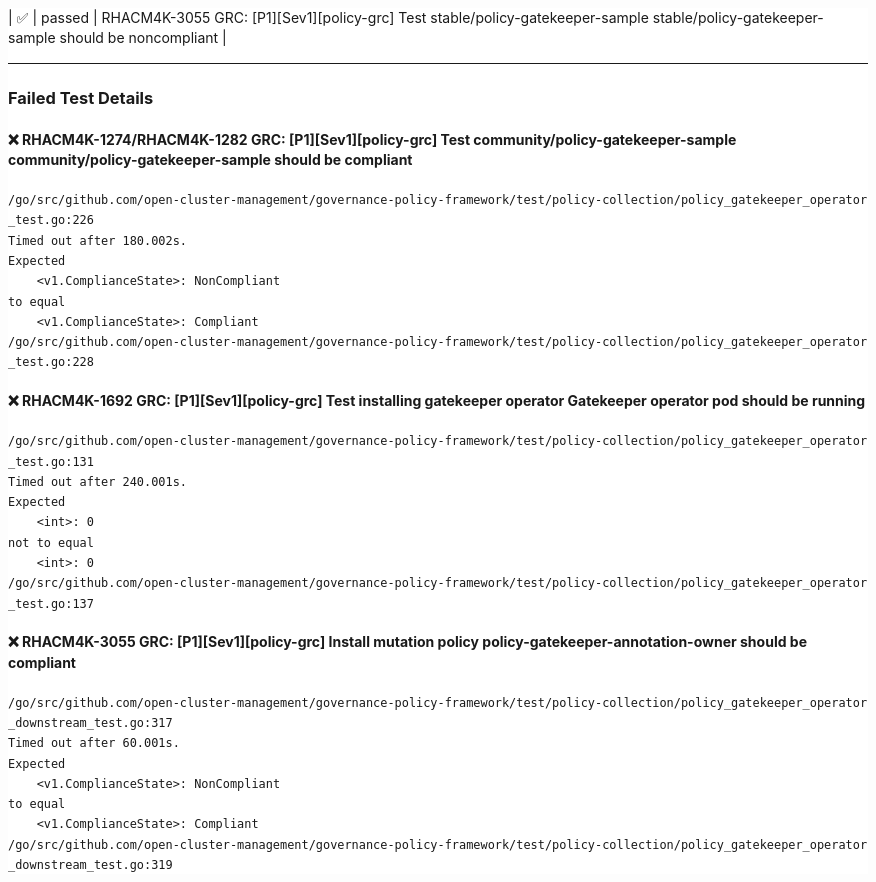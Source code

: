 | :white_check_mark: | passed | RHACM4K-3055 GRC: [P1][Sev1][policy-grc] Test stable/policy-gatekeeper-sample stable/policy-gatekeeper-sample should be noncompliant |


---

### Failed Test Details

#### :x:  RHACM4K-1274/RHACM4K-1282 GRC: [P1][Sev1][policy-grc] Test community/policy-gatekeeper-sample community/policy-gatekeeper-sample should be compliant

```
/go/src/github.com/open-cluster-management/governance-policy-framework/test/policy-collection/policy_gatekeeper_operator_test.go:226
Timed out after 180.002s.
Expected
    <v1.ComplianceState>: NonCompliant
to equal
    <v1.ComplianceState>: Compliant
/go/src/github.com/open-cluster-management/governance-policy-framework/test/policy-collection/policy_gatekeeper_operator_test.go:228
```

#### :x:  RHACM4K-1692 GRC: [P1][Sev1][policy-grc] Test installing gatekeeper operator Gatekeeper operator pod should be running

```
/go/src/github.com/open-cluster-management/governance-policy-framework/test/policy-collection/policy_gatekeeper_operator_test.go:131
Timed out after 240.001s.
Expected
    <int>: 0
not to equal
    <int>: 0
/go/src/github.com/open-cluster-management/governance-policy-framework/test/policy-collection/policy_gatekeeper_operator_test.go:137
```

#### :x: RHACM4K-3055 GRC: [P1][Sev1][policy-grc] Install mutation policy policy-gatekeeper-annotation-owner should be compliant

```
/go/src/github.com/open-cluster-management/governance-policy-framework/test/policy-collection/policy_gatekeeper_operator_downstream_test.go:317
Timed out after 60.001s.
Expected
    <v1.ComplianceState>: NonCompliant
to equal
    <v1.ComplianceState>: Compliant
/go/src/github.com/open-cluster-management/governance-policy-framework/test/policy-collection/policy_gatekeeper_operator_downstream_test.go:319
```
